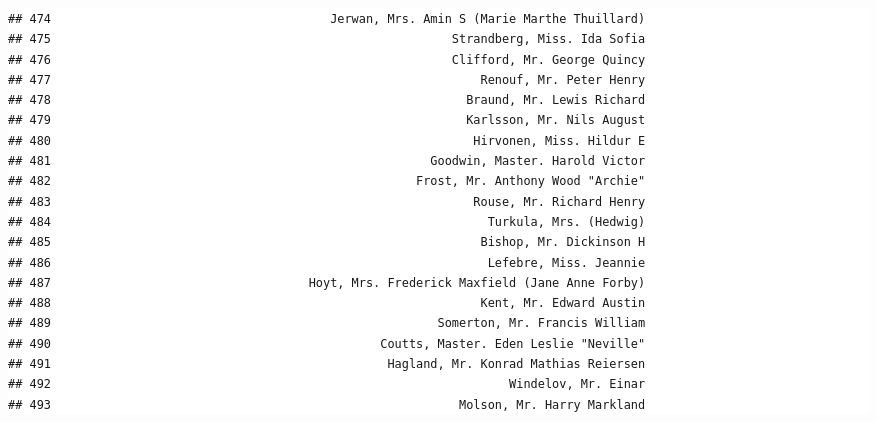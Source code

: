     ## 474                                       Jerwan, Mrs. Amin S (Marie Marthe Thuillard)
    ## 475                                                        Strandberg, Miss. Ida Sofia
    ## 476                                                        Clifford, Mr. George Quincy
    ## 477                                                            Renouf, Mr. Peter Henry
    ## 478                                                          Braund, Mr. Lewis Richard
    ## 479                                                          Karlsson, Mr. Nils August
    ## 480                                                           Hirvonen, Miss. Hildur E
    ## 481                                                     Goodwin, Master. Harold Victor
    ## 482                                                   Frost, Mr. Anthony Wood "Archie"
    ## 483                                                           Rouse, Mr. Richard Henry
    ## 484                                                             Turkula, Mrs. (Hedwig)
    ## 485                                                            Bishop, Mr. Dickinson H
    ## 486                                                             Lefebre, Miss. Jeannie
    ## 487                                    Hoyt, Mrs. Frederick Maxfield (Jane Anne Forby)
    ## 488                                                            Kent, Mr. Edward Austin
    ## 489                                                      Somerton, Mr. Francis William
    ## 490                                              Coutts, Master. Eden Leslie "Neville"
    ## 491                                               Hagland, Mr. Konrad Mathias Reiersen
    ## 492                                                                Windelov, Mr. Einar
    ## 493                                                         Molson, Mr. Harry Markland